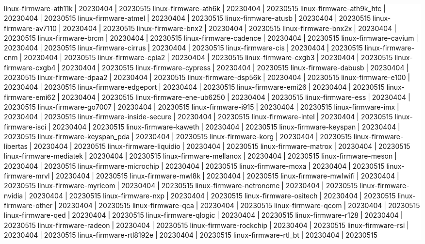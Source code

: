 linux-firmware-ath11k | 20230404 | 20230515
linux-firmware-ath6k | 20230404 | 20230515
linux-firmware-ath9k_htc | 20230404 | 20230515
linux-firmware-atmel | 20230404 | 20230515
linux-firmware-atusb | 20230404 | 20230515
linux-firmware-av7110 | 20230404 | 20230515
linux-firmware-bnx2 | 20230404 | 20230515
linux-firmware-bnx2x | 20230404 | 20230515
linux-firmware-brcm | 20230404 | 20230515
linux-firmware-cadence | 20230404 | 20230515
linux-firmware-cavium | 20230404 | 20230515
linux-firmware-cirrus | 20230404 | 20230515
linux-firmware-cis | 20230404 | 20230515
linux-firmware-cnm | 20230404 | 20230515
linux-firmware-cpia2 | 20230404 | 20230515
linux-firmware-cxgb3 | 20230404 | 20230515
linux-firmware-cxgb4 | 20230404 | 20230515
linux-firmware-cypress | 20230404 | 20230515
linux-firmware-dabusb | 20230404 | 20230515
linux-firmware-dpaa2 | 20230404 | 20230515
linux-firmware-dsp56k | 20230404 | 20230515
linux-firmware-e100 | 20230404 | 20230515
linux-firmware-edgeport | 20230404 | 20230515
linux-firmware-emi26 | 20230404 | 20230515
linux-firmware-emi62 | 20230404 | 20230515
linux-firmware-ene-ub6250 | 20230404 | 20230515
linux-firmware-ess | 20230404 | 20230515
linux-firmware-go7007 | 20230404 | 20230515
linux-firmware-i915 | 20230404 | 20230515
linux-firmware-imx | 20230404 | 20230515
linux-firmware-inside-secure | 20230404 | 20230515
linux-firmware-intel | 20230404 | 20230515
linux-firmware-isci | 20230404 | 20230515
linux-firmware-kaweth | 20230404 | 20230515
linux-firmware-keyspan | 20230404 | 20230515
linux-firmware-keyspan_pda | 20230404 | 20230515
linux-firmware-korg | 20230404 | 20230515
linux-firmware-libertas | 20230404 | 20230515
linux-firmware-liquidio | 20230404 | 20230515
linux-firmware-matrox | 20230404 | 20230515
linux-firmware-mediatek | 20230404 | 20230515
linux-firmware-mellanox | 20230404 | 20230515
linux-firmware-meson | 20230404 | 20230515
linux-firmware-microchip | 20230404 | 20230515
linux-firmware-moxa | 20230404 | 20230515
linux-firmware-mrvl | 20230404 | 20230515
linux-firmware-mwl8k | 20230404 | 20230515
linux-firmware-mwlwifi | 20230404 | 20230515
linux-firmware-myricom | 20230404 | 20230515
linux-firmware-netronome | 20230404 | 20230515
linux-firmware-nvidia | 20230404 | 20230515
linux-firmware-nxp | 20230404 | 20230515
linux-firmware-ositech | 20230404 | 20230515
linux-firmware-other | 20230404 | 20230515
linux-firmware-qca | 20230404 | 20230515
linux-firmware-qcom | 20230404 | 20230515
linux-firmware-qed | 20230404 | 20230515
linux-firmware-qlogic | 20230404 | 20230515
linux-firmware-r128 | 20230404 | 20230515
linux-firmware-radeon | 20230404 | 20230515
linux-firmware-rockchip | 20230404 | 20230515
linux-firmware-rsi | 20230404 | 20230515
linux-firmware-rtl8192e | 20230404 | 20230515
linux-firmware-rtl_bt | 20230404 | 20230515